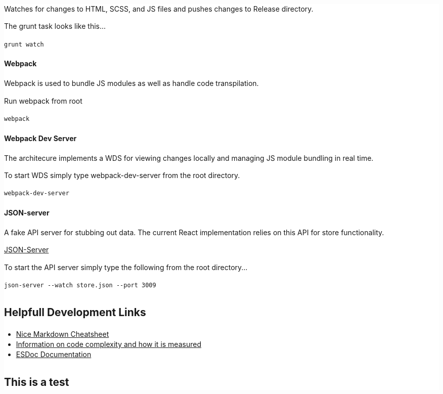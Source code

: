 Watches for changes to HTML, SCSS, and JS files and pushes changes to Release directory.

The grunt task looks like this...

    grunt watch

#### Webpack

Webpack is used to bundle JS modules as well as handle code transpilation.

Run webpack from root

    webpack

#### Webpack Dev Server

The architecure implements a WDS for viewing changes locally and managing JS module bundling in real time.

To start WDS simply type webpack-dev-server from the root directory.

    webpack-dev-server

#### JSON-server

A fake API server for stubbing out data. The current React implementation relies on this API for store functionality.

[JSON-Server](https://github.com/typicode/json-server "JSON-Server")

To start the API server simply type the following from the root directory...

    json-server --watch store.json --port 3009

## Helpfull Development Links

  * [Nice Markdown Cheatsheet](https://github.com/adam-p/markdown-here/wiki/Markdown-Cheatsheet "Nice Markdown Cheatsheet")
  * [Information on code complexity and how it is measured](http://jscomplexity.org/ "Information on code complexity and how it is measured")
  * [ESDoc Documentation](https://esdoc.org/ "JSDoc Ducmentation")

## This is a test
